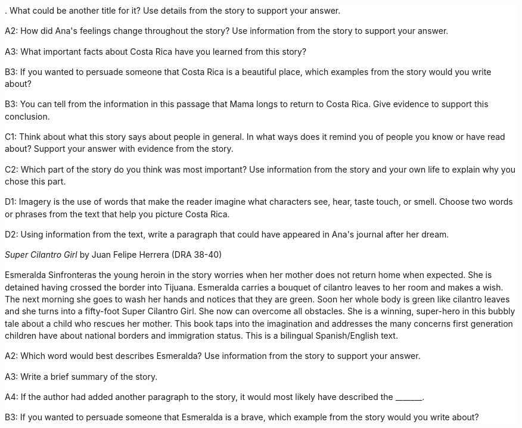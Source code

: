   . What could be another title for it?  Use details from the story to support your answer.
 </p>
 <p>
  A2:  How did Ana's feelings change throughout the story? Use information from the story to support your answer.
 </p>
 <p>
  A3:  What important facts about Costa Rica have you learned from this story?
 </p>
 <p>
  B3:  If you wanted to persuade someone that Costa Rica is a beautiful place, which examples from the story would you write about?
 </p>
 <p>
  B3:  You can tell from the information in this passage that Mama longs to return to Costa Rica.  Give evidence to support this conclusion.
 </p>
 <p>
  C1:  Think about what this story says about people in general.  In what ways does it remind you of people you know or have read about? Support your answer with evidence from the story.
 </p>
 <p>
  C2:  Which part of the story do you think was most important? Use information from the story and your own life to explain why you chose this part.
 </p>
 <p>
  D1:  Imagery is the use of words that make the reader imagine what characters see, hear, taste touch, or smell. Choose two words or phrases from the text that help you picture Costa Rica.
 </p>
 <p>
  D2:  Using information from the text, write a paragraph that could have appeared in Ana's journal after her dream.
 </p>
<p>
  <i>
   Super Cilantro Girl
  </i>
  by Juan Felipe Herrera  (DRA 38-40)
 </p>
<p>
  Esmeralda Sinfronteras the young heroin in the story worries when her mother does not return home when expected. She is detained having crossed the border into Tijuana.  Esmeralda carries a bouquet of cilantro leaves to her room and makes a wish. The next morning she goes to wash her hands and notices that they are green. Soon her whole body is green like cilantro leaves and she turns into a fifty-foot Super Cilantro Girl. She now can overcome all obstacles. She is a winning, super-hero in this bubbly tale about a child who rescues her mother. This book taps into the imagination and addresses the many concerns first generation children have about national borders and immigration status.  This is a bilingual Spanish/English text.
 </p>
<p>
  A2:  Which word would best describes Esmeralda? Use information from the story to support your answer.
 </p>
 <p>
  A3:  Write a brief summary of the story.
 </p>
 <p>
  A4:  If the author had added another paragraph to the story, it would most likely have described the _______.
 </p>
 <p>
  B3:  If you wanted to persuade someone that Esmeralda is a brave, which example from the story would you write about?
 </p>